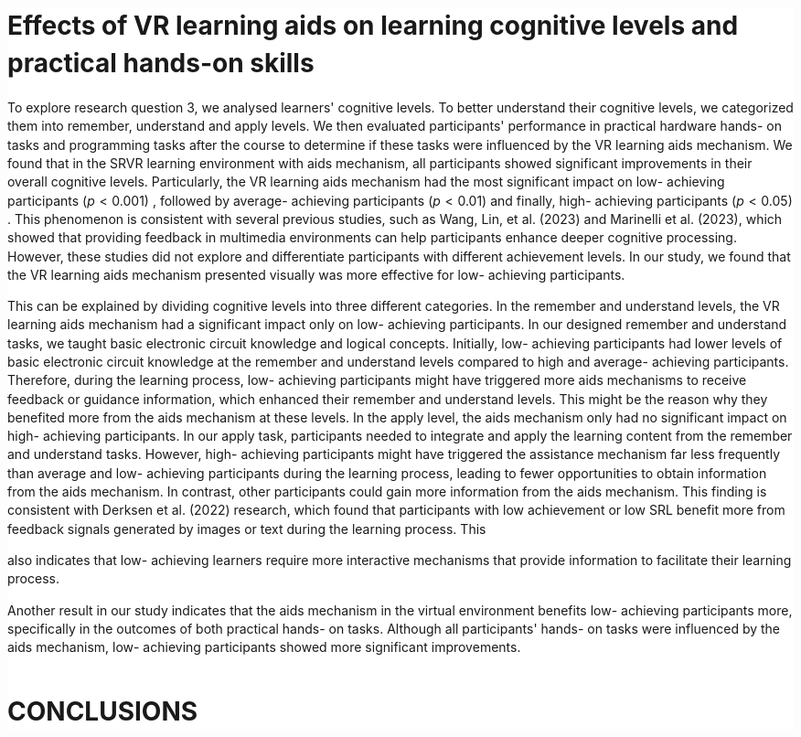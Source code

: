 # Effects of VR learning aids on learning cognitive levels and practical hands-on skills

To explore research question 3, we analysed learners' cognitive levels. To better understand their cognitive levels, we categorized them into remember, understand and apply levels. We then evaluated participants' performance in practical hardware hands- on tasks and programming tasks after the course to determine if these tasks were influenced by the VR learning aids mechanism. We found that in the SRVR learning environment with aids mechanism, all participants showed significant improvements in their overall cognitive levels. Particularly, the VR learning aids mechanism had the most significant impact on low- achieving participants  $(p< 0.001)$ , followed by average- achieving participants  $(p< 0.01)$  and finally, high- achieving participants  $(p< 0.05)$ . This phenomenon is consistent with several previous studies, such as Wang, Lin, et al. (2023) and Marinelli et al. (2023), which showed that providing feedback in multimedia environments can help participants enhance deeper cognitive processing. However, these studies did not explore and differentiate participants with different achievement levels. In our study, we found that the VR learning aids mechanism presented visually was more effective for low- achieving participants.

This can be explained by dividing cognitive levels into three different categories. In the remember and understand levels, the VR learning aids mechanism had a significant impact only on low- achieving participants. In our designed remember and understand tasks, we taught basic electronic circuit knowledge and logical concepts. Initially, low- achieving participants had lower levels of basic electronic circuit knowledge at the remember and understand levels compared to high and average- achieving participants. Therefore, during the learning process, low- achieving participants might have triggered more aids mechanisms to receive feedback or guidance information, which enhanced their remember and understand levels. This might be the reason why they benefited more from the aids mechanism at these levels. In the apply level, the aids mechanism only had no significant impact on high- achieving participants. In our apply task, participants needed to integrate and apply the learning content from the remember and understand tasks. However, high- achieving participants might have triggered the assistance mechanism far less frequently than average and low- achieving participants during the learning process, leading to fewer opportunities to obtain information from the aids mechanism. In contrast, other participants could gain more information from the aids mechanism. This finding is consistent with Derksen et al. (2022) research, which found that participants with low achievement or low SRL benefit more from feedback signals generated by images or text during the learning process. This

also indicates that low- achieving learners require more interactive mechanisms that provide information to facilitate their learning process.

Another result in our study indicates that the aids mechanism in the virtual environment benefits low- achieving participants more, specifically in the outcomes of both practical hands- on tasks. Although all participants' hands- on tasks were influenced by the aids mechanism, low- achieving participants showed more significant improvements.

# CONCLUSIONS
